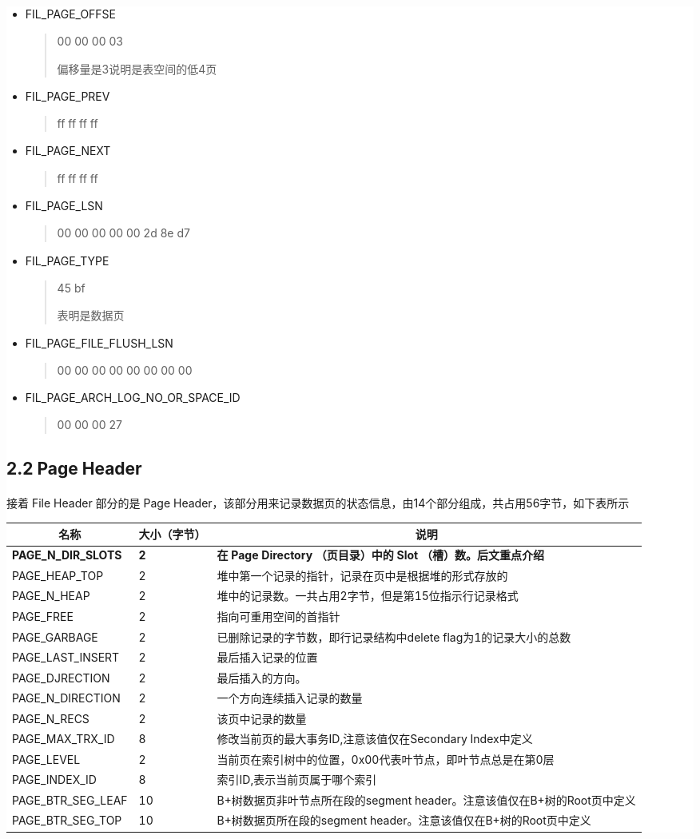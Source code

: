 * FIL_PAGE_OFFSE

  > 00 00 00 03
  >
  > 偏移量是3说明是表空间的低4页

* FIL_PAGE_PREV

  > ff ff ff ff

* FIL_PAGE_NEXT

  > ff ff ff ff

* FIL_PAGE_LSN

  > 00 00 00 00 00 2d 8e d7

* FIL_PAGE_TYPE

  > 45 bf
  >
  > 表明是数据页

* FIL_PAGE_FILE_FLUSH_LSN

  > 00 00 00 00 00 00 00 00

* FIL_PAGE_ARCH_LOG_NO_OR_SPACE_ID

  > 00 00 00 27

## 2.2 Page Header

接着 File Header 部分的是 Page Header，该部分用来记录数据页的状态信息，由14个部分组成，共占用56字节，如下表所示

| 名称                 | 大小（字节） | 说明                                                         |
| -------------------- | ------------ | ------------------------------------------------------------ |
| **PAGE_N_DIR_SLOTS** | **2**        | **在 Page Directory （页目录）中的 Slot （槽）数。后文重点介绍** |
| PAGE_HEAP_TOP        | 2            | 堆中第一个记录的指针，记录在页中是根据堆的形式存放的         |
| PAGE_N_HEAP          | 2            | 堆中的记录数。一共占用2字节，但是第15位指示行记录格式        |
| PAGE_FREE            | 2            | 指向可重用空间的首指针                                       |
| PAGE_GARBAGE         | 2            | 已删除记录的字节数，即行记录结构中delete flag为1的记录大小的总数 |
| PAGE_LAST_INSERT     | 2            | 最后插入记录的位置                                           |
| PAGE_DJRECTION       | 2            | 最后插入的方向。                                             |
| PAGE_N_DIRECTION     | 2            | 一个方向连续插入记录的数量                                   |
| PAGE_N_RECS          | 2            | 该页中记录的数量                                             |
| PAGE_MAX_TRX_ID      | 8            | 修改当前页的最大事务ID,注意该值仅在Secondary Index中定义     |
| PAGE_LEVEL           | 2            | 当前页在索引树中的位置，0x00代表叶节点，即叶节点总是在第0层  |
| PAGE_INDEX_ID        | 8            | 索引ID,表示当前页属于哪个索引                                |
| PAGE_BTR_SEG_LEAF    | 10           | B+树数据页非叶节点所在段的segment header。注意该值仅在B+树的Root页中定义 |
| PAGE_BTR_SEG_TOP     | 10           | B+树数据页所在段的segment header。注意该值仅在B+树的Root页中定义 |
